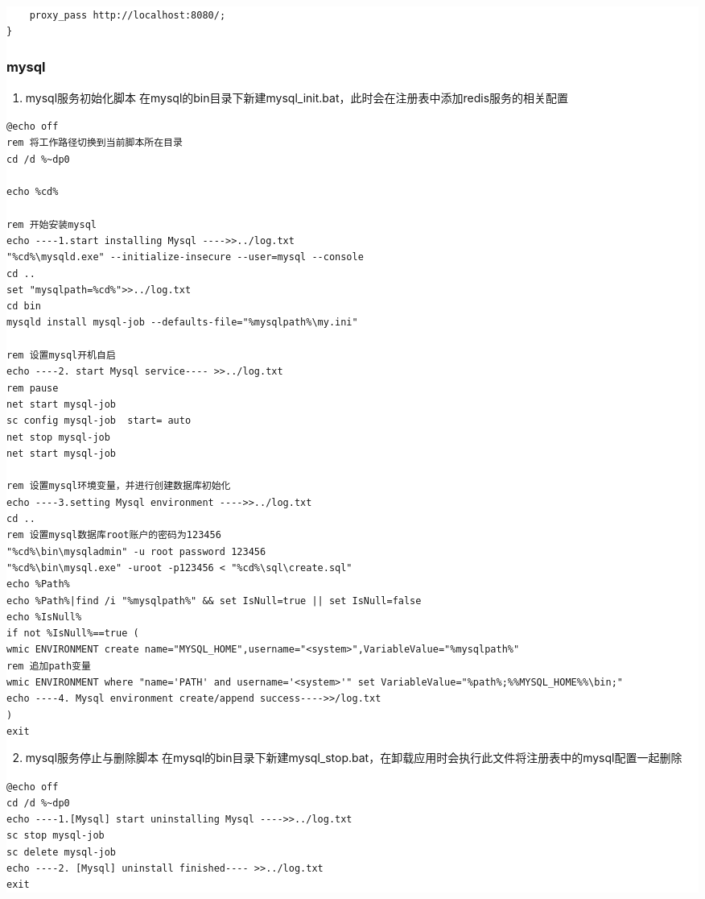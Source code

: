 ```
    proxy_pass http://localhost:8080/;
}
```

### mysql
1. mysql服务初始化脚本
在mysql的bin目录下新建mysql_init.bat，此时会在注册表中添加redis服务的相关配置
```
@echo off
rem 将工作路径切换到当前脚本所在目录
cd /d %~dp0

echo %cd%
 
rem 开始安装mysql
echo ----1.start installing Mysql ---->>../log.txt
"%cd%\mysqld.exe" --initialize-insecure --user=mysql --console 
cd ..
set "mysqlpath=%cd%">>../log.txt
cd bin
mysqld install mysql-job --defaults-file="%mysqlpath%\my.ini"
 
rem 设置mysql开机自启
echo ----2. start Mysql service---- >>../log.txt
rem pause
net start mysql-job
sc config mysql-job  start= auto
net stop mysql-job 
net start mysql-job
 
rem 设置mysql环境变量，并进行创建数据库初始化
echo ----3.setting Mysql environment ---->>../log.txt 
cd ..
rem 设置mysql数据库root账户的密码为123456
"%cd%\bin\mysqladmin" -u root password 123456
"%cd%\bin\mysql.exe" -uroot -p123456 < "%cd%\sql\create.sql"
echo %Path%
echo %Path%|find /i "%mysqlpath%" && set IsNull=true || set IsNull=false
echo %IsNull%
if not %IsNull%==true (
wmic ENVIRONMENT create name="MYSQL_HOME",username="<system>",VariableValue="%mysqlpath%"
rem 追加path变量
wmic ENVIRONMENT where "name='PATH' and username='<system>'" set VariableValue="%path%;%%MYSQL_HOME%%\bin;"
echo ----4. Mysql environment create/append success---->>/log.txt 
)
exit
```

2. mysql服务停止与删除脚本
在mysql的bin目录下新建mysql_stop.bat，在卸载应用时会执行此文件将注册表中的mysql配置一起删除
```
@echo off
cd /d %~dp0
echo ----1.[Mysql] start uninstalling Mysql ---->>../log.txt
sc stop mysql-job
sc delete mysql-job
echo ----2. [Mysql] uninstall finished---- >>../log.txt
exit
```


[1]: app/static/images/innosetup/1.png
[2]: app/static/images/innosetup/2.png
[3]: app/static/images/innosetup/3.png
[4]: app/static/images/innosetup/4.png
[5]: app/static/images/innosetup/5.png
[6]: app/static/images/innosetup/6.png
[7]: app/static/images/innosetup/7.png
[8]: app/static/images/innosetup/8.png
[9]: app/static/images/innosetup/9.png
[10]: app/static/images/innosetup/10.png
[11]: app/static/images/innosetup/11.png
[12]: app/static/images/innosetup/12.png
[13]: app/static/images/innosetup/13.png
[14]: app/static/images/innosetup/14.png
[15]: app/static/images/innosetup/15.png
[16]: app/static/images/innosetup/16.png
[17]: app/static/images/innosetup/17.png
[18]: app/static/images/innosetup/18.png
[19]: app/static/images/innosetup/19.png
[20]: app/static/images/innosetup/20.png
[21]: app/static/images/innosetup/21.png
[22]: app/static/images/innosetup/22.png
[23]: app/static/images/innosetup/23.png
[24]: app/static/images/innosetup/24.png
[25]: app/static/images/innosetup/25.png
[26]: app/static/images/innosetup/26.png
[27]: app/static/images/innosetup/27.png
[28]: app/static/images/innosetup/28.png
[29]: app/static/images/innosetup/29.png
[30]: app/static/images/innosetup/30.png
[31]: app/static/images/innosetup/31.png
[32]: app/static/images/innosetup/32.png
[33]: app/static/images/innosetup/33.png
[34]: app/static/images/innosetup/34.png
[35]: app/static/images/innosetup/35.png
[36]: app/static/images/innosetup/36.png
[37]: app/static/images/innosetup/37.png
[38]: app/static/images/innosetup/38.png
[39]: app/static/images/innosetup/39.png
[40]: app/static/images/innosetup/40.png
[41]: app/static/images/innosetup/41.png